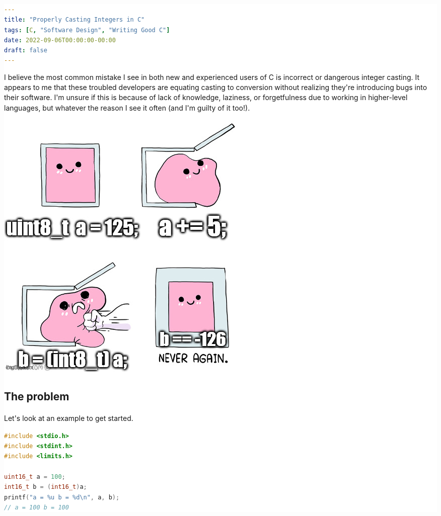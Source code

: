```yaml
---
title: "Properly Casting Integers in C"
tags: [C, "Software Design", "Writing Good C"]
date: 2022-09-06T00:00:00-00:00
draft: false
---
```


I believe the most common mistake I see in both new and experienced users of C
is incorrect or dangerous integer casting. It appears to me that these troubled
developers are equating casting to conversion without realizing they're
introducing bugs into their software. I'm unsure if this is because of lack of
knowledge, laziness, or forgetfulness due to working in higher-level languages,
but whatever the reason I see it often (and I'm guilty of it too!).

![A silly image of a pink blob being incorrectly cast by being forcefully jammed into a box](img/never-cast-again.jpg)

## The problem

Let's look at an example to get started.

```c
#include <stdio.h>
#include <stdint.h>
#include <limits.h>

uint16_t a = 100;
int16_t b = (int16_t)a;
printf("a = %u b = %d\n", a, b);
// a = 100 b = 100
```
